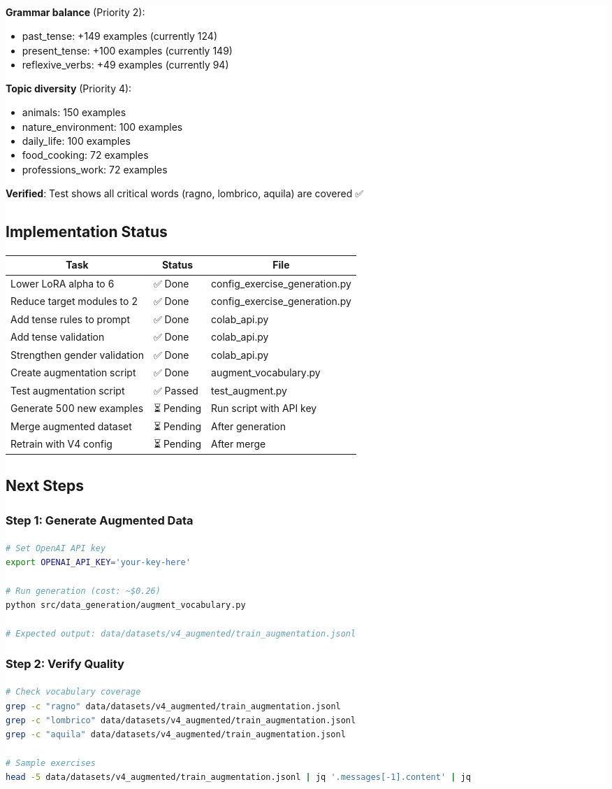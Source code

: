 **Grammar balance** (Priority 2):
- past_tense: +149 examples (currently 124)
- present_tense: +100 examples (currently 149)
- reflexive_verbs: +49 examples (currently 94)

**Topic diversity** (Priority 4):
- animals: 150 examples
- nature_environment: 100 examples
- daily_life: 100 examples
- food_cooking: 72 examples
- professions_work: 72 examples

**Verified**: Test shows all critical words (ragno, lombrico, aquila) are covered ✅

## Implementation Status

| Task | Status | File |
|------|--------|------|
| Lower LoRA alpha to 6 | ✅ Done | config_exercise_generation.py |
| Reduce target modules to 2 | ✅ Done | config_exercise_generation.py |
| Add tense rules to prompt | ✅ Done | colab_api.py |
| Add tense validation | ✅ Done | colab_api.py |
| Strengthen gender validation | ✅ Done | colab_api.py |
| Create augmentation script | ✅ Done | augment_vocabulary.py |
| Test augmentation script | ✅ Passed | test_augment.py |
| Generate 500 new examples | ⏳ Pending | Run script with API key |
| Merge augmented dataset | ⏳ Pending | After generation |
| Retrain with V4 config | ⏳ Pending | After merge |

## Next Steps

### Step 1: Generate Augmented Data
```bash
# Set OpenAI API key
export OPENAI_API_KEY='your-key-here'

# Run generation (cost: ~$0.26)
python src/data_generation/augment_vocabulary.py

# Expected output: data/datasets/v4_augmented/train_augmentation.jsonl
```

### Step 2: Verify Quality
```bash
# Check vocabulary coverage
grep -c "ragno" data/datasets/v4_augmented/train_augmentation.jsonl
grep -c "lombrico" data/datasets/v4_augmented/train_augmentation.jsonl
grep -c "aquila" data/datasets/v4_augmented/train_augmentation.jsonl

# Sample exercises
head -5 data/datasets/v4_augmented/train_augmentation.jsonl | jq '.messages[-1].content' | jq
```
